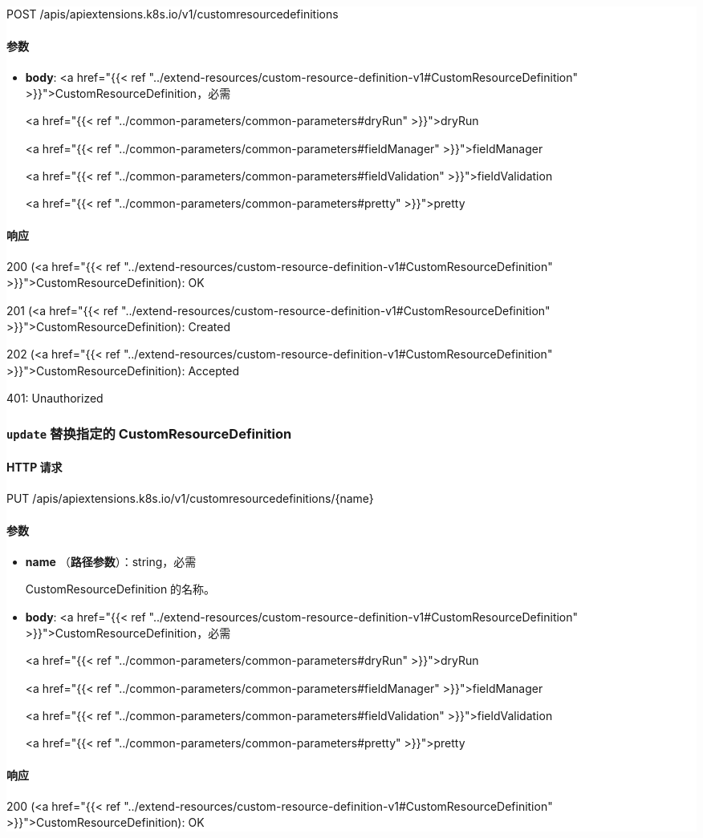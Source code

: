 POST /apis/apiextensions.k8s.io/v1/customresourcedefinitions

#### 参数

- **body**: <a href="{{< ref "../extend-resources/custom-resource-definition-v1#CustomResourceDefinition" >}}">CustomResourceDefinition</a>，必需


  <a href="{{< ref "../common-parameters/common-parameters#dryRun" >}}">dryRun</a>


  <a href="{{< ref "../common-parameters/common-parameters#fieldManager" >}}">fieldManager</a>


  <a href="{{< ref "../common-parameters/common-parameters#fieldValidation" >}}">fieldValidation</a>


  <a href="{{< ref "../common-parameters/common-parameters#pretty" >}}">pretty</a>

#### 响应

200 (<a href="{{< ref "../extend-resources/custom-resource-definition-v1#CustomResourceDefinition" >}}">CustomResourceDefinition</a>): OK

201 (<a href="{{< ref "../extend-resources/custom-resource-definition-v1#CustomResourceDefinition" >}}">CustomResourceDefinition</a>): Created

202 (<a href="{{< ref "../extend-resources/custom-resource-definition-v1#CustomResourceDefinition" >}}">CustomResourceDefinition</a>): Accepted

401: Unauthorized

### `update` 替换指定的 CustomResourceDefinition

#### HTTP 请求

PUT /apis/apiextensions.k8s.io/v1/customresourcedefinitions/{name}

#### 参数

- **name** （**路径参数**）：string，必需

  CustomResourceDefinition 的名称。

- **body**: <a href="{{< ref "../extend-resources/custom-resource-definition-v1#CustomResourceDefinition" >}}">CustomResourceDefinition</a>，必需


  <a href="{{< ref "../common-parameters/common-parameters#dryRun" >}}">dryRun</a>


  <a href="{{< ref "../common-parameters/common-parameters#fieldManager" >}}">fieldManager</a>


  <a href="{{< ref "../common-parameters/common-parameters#fieldValidation" >}}">fieldValidation</a>


  <a href="{{< ref "../common-parameters/common-parameters#pretty" >}}">pretty</a>

#### 响应

200 (<a href="{{< ref "../extend-resources/custom-resource-definition-v1#CustomResourceDefinition" >}}">CustomResourceDefinition</a>): OK
